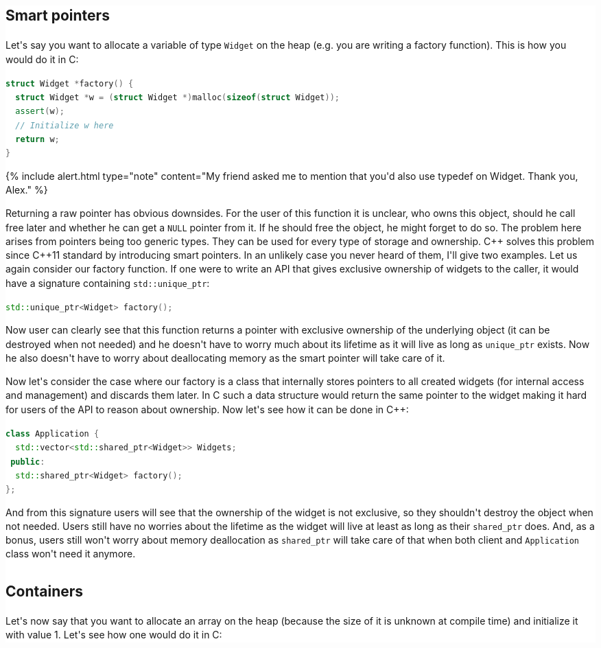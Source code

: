 ## Smart pointers
Let's say you want to allocate a variable of type `Widget` on the heap (e.g. you are writing
a factory function). This is how you would do it in C:

```cpp
struct Widget *factory() {
  struct Widget *w = (struct Widget *)malloc(sizeof(struct Widget));
  assert(w);
  // Initialize w here
  return w;
}
```
{% include alert.html type="note" content="My friend asked me to mention that you'd also use typedef on Widget. Thank you, Alex." %}

Returning a raw pointer has obvious downsides. For the user of this function it is unclear,
who owns this object, should he call free later and whether he can get a `NULL` pointer from it. If he should free the object, he might forget to do so. The problem here arises from pointers being too generic types. They can be used for every type of storage and ownership. C++ solves this problem since C++11 standard by introducing smart pointers. In an unlikely case you never heard of them, I'll give two examples. Let us again consider our factory function. If one were to write an API that gives exclusive ownership of widgets to the caller, it would have a signature containing `std::unique_ptr`:

```cpp
std::unique_ptr<Widget> factory();
```

Now user can clearly see that this function returns a pointer with exclusive ownership of the underlying object (it can be destroyed when not needed) and he doesn't have to worry much about its lifetime as it will live as long as `unique_ptr` exists. Now he also doesn't have to worry about deallocating memory as the smart pointer will take care of it.

Now let's consider the case where our factory is a class that internally stores pointers to all created widgets (for internal access and management) and discards them later. In C such a data structure would return the same pointer to the widget making it hard for users of the API to reason about ownership. Now let's see how it can be done in C++:

```cpp
class Application {
  std::vector<std::shared_ptr<Widget>> Widgets;
 public:
  std::shared_ptr<Widget> factory();
};
```

And from this signature users will see that the ownership of the widget is not exclusive, so they shouldn't destroy the object when not needed. Users still have no worries about the lifetime as the widget will live at least as long as their `shared_ptr` does. And, as a bonus, users still won't worry about memory deallocation as `shared_ptr` will take care of that when both client and `Application` class won't need it anymore.

## Containers
Let's now say that you want to allocate an array on the heap (because the size of it is unknown at compile time) and initialize it with value 1. Let's see how one would do it in C:
